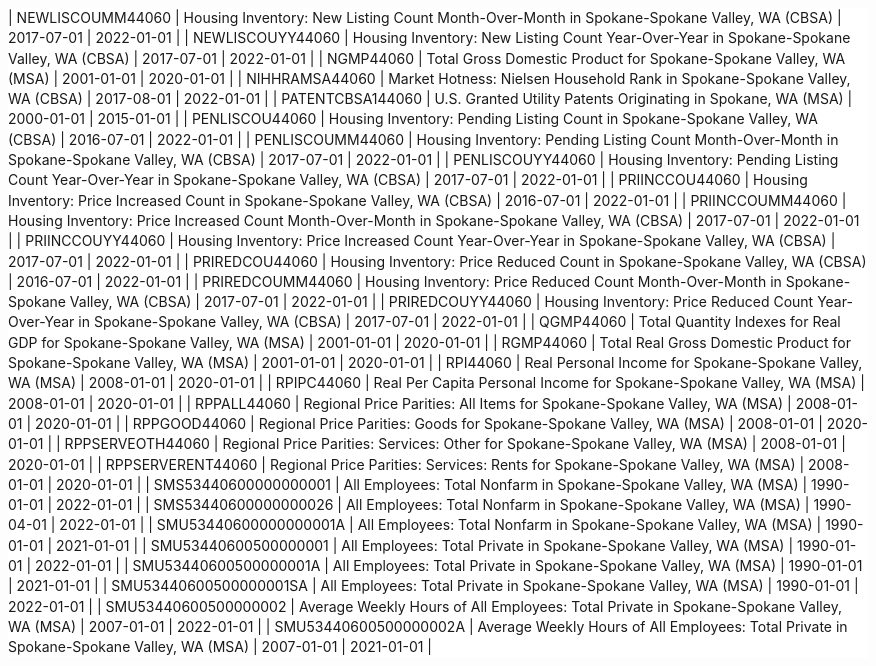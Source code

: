| NEWLISCOUMM44060          | Housing Inventory: New Listing Count Month-Over-Month in Spokane-Spokane Valley, WA (CBSA)                                  | 2017-07-01          | 2022-01-01        |
| NEWLISCOUYY44060          | Housing Inventory: New Listing Count Year-Over-Year in Spokane-Spokane Valley, WA (CBSA)                                    | 2017-07-01          | 2022-01-01        |
| NGMP44060                 | Total Gross Domestic Product for Spokane-Spokane Valley, WA (MSA)                                                           | 2001-01-01          | 2020-01-01        |
| NIHHRAMSA44060            | Market Hotness: Nielsen Household Rank in Spokane-Spokane Valley, WA (CBSA)                                                 | 2017-08-01          | 2022-01-01        |
| PATENTCBSA144060          | U.S. Granted Utility Patents Originating in Spokane, WA (MSA)                                                               | 2000-01-01          | 2015-01-01        |
| PENLISCOU44060            | Housing Inventory: Pending Listing Count in Spokane-Spokane Valley, WA (CBSA)                                               | 2016-07-01          | 2022-01-01        |
| PENLISCOUMM44060          | Housing Inventory: Pending Listing Count Month-Over-Month in Spokane-Spokane Valley, WA (CBSA)                              | 2017-07-01          | 2022-01-01        |
| PENLISCOUYY44060          | Housing Inventory: Pending Listing Count Year-Over-Year in Spokane-Spokane Valley, WA (CBSA)                                | 2017-07-01          | 2022-01-01        |
| PRIINCCOU44060            | Housing Inventory: Price Increased Count in Spokane-Spokane Valley, WA (CBSA)                                               | 2016-07-01          | 2022-01-01        |
| PRIINCCOUMM44060          | Housing Inventory: Price Increased Count Month-Over-Month in Spokane-Spokane Valley, WA (CBSA)                              | 2017-07-01          | 2022-01-01        |
| PRIINCCOUYY44060          | Housing Inventory: Price Increased Count Year-Over-Year in Spokane-Spokane Valley, WA (CBSA)                                | 2017-07-01          | 2022-01-01        |
| PRIREDCOU44060            | Housing Inventory: Price Reduced Count in Spokane-Spokane Valley, WA (CBSA)                                                 | 2016-07-01          | 2022-01-01        |
| PRIREDCOUMM44060          | Housing Inventory: Price Reduced Count Month-Over-Month in Spokane-Spokane Valley, WA (CBSA)                                | 2017-07-01          | 2022-01-01        |
| PRIREDCOUYY44060          | Housing Inventory: Price Reduced Count Year-Over-Year in Spokane-Spokane Valley, WA (CBSA)                                  | 2017-07-01          | 2022-01-01        |
| QGMP44060                 | Total Quantity Indexes for Real GDP for Spokane-Spokane Valley, WA (MSA)                                                    | 2001-01-01          | 2020-01-01        |
| RGMP44060                 | Total Real Gross Domestic Product for Spokane-Spokane Valley, WA (MSA)                                                      | 2001-01-01          | 2020-01-01        |
| RPI44060                  | Real Personal Income for Spokane-Spokane Valley, WA (MSA)                                                                   | 2008-01-01          | 2020-01-01        |
| RPIPC44060                | Real Per Capita Personal Income for Spokane-Spokane Valley, WA (MSA)                                                        | 2008-01-01          | 2020-01-01        |
| RPPALL44060               | Regional Price Parities: All Items for Spokane-Spokane Valley, WA (MSA)                                                     | 2008-01-01          | 2020-01-01        |
| RPPGOOD44060              | Regional Price Parities: Goods for Spokane-Spokane Valley, WA (MSA)                                                         | 2008-01-01          | 2020-01-01        |
| RPPSERVEOTH44060          | Regional Price Parities: Services: Other for Spokane-Spokane Valley, WA (MSA)                                               | 2008-01-01          | 2020-01-01        |
| RPPSERVERENT44060         | Regional Price Parities: Services: Rents for Spokane-Spokane Valley, WA (MSA)                                               | 2008-01-01          | 2020-01-01        |
| SMS53440600000000001      | All Employees: Total Nonfarm in Spokane-Spokane Valley, WA (MSA)                                                            | 1990-01-01          | 2022-01-01        |
| SMS53440600000000026      | All Employees: Total Nonfarm in Spokane-Spokane Valley, WA (MSA)                                                            | 1990-04-01          | 2022-01-01        |
| SMU53440600000000001A     | All Employees: Total Nonfarm in Spokane-Spokane Valley, WA (MSA)                                                            | 1990-01-01          | 2021-01-01        |
| SMU53440600500000001      | All Employees: Total Private in Spokane-Spokane Valley, WA (MSA)                                                            | 1990-01-01          | 2022-01-01        |
| SMU53440600500000001A     | All Employees: Total Private in Spokane-Spokane Valley, WA (MSA)                                                            | 1990-01-01          | 2021-01-01        |
| SMU53440600500000001SA    | All Employees: Total Private in Spokane-Spokane Valley, WA (MSA)                                                            | 1990-01-01          | 2022-01-01        |
| SMU53440600500000002      | Average Weekly Hours of All Employees: Total Private in Spokane-Spokane Valley, WA (MSA)                                    | 2007-01-01          | 2022-01-01        |
| SMU53440600500000002A     | Average Weekly Hours of All Employees: Total Private in Spokane-Spokane Valley, WA (MSA)                                    | 2007-01-01          | 2021-01-01        |